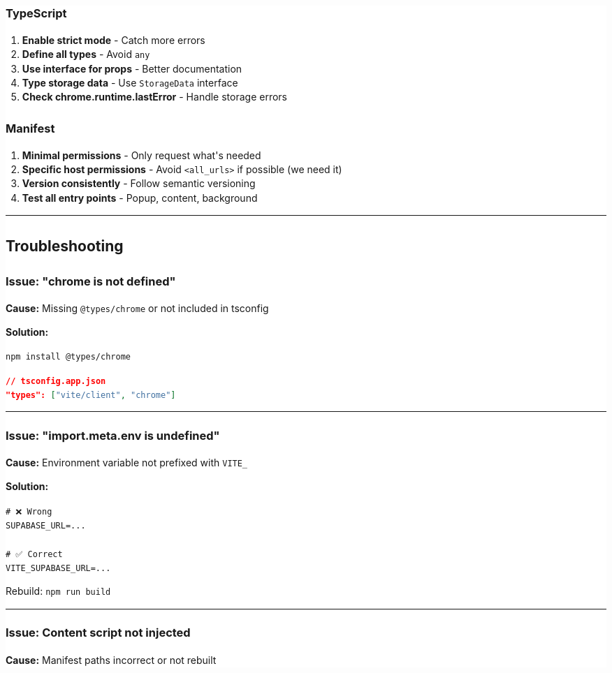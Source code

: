 ### TypeScript

1. **Enable strict mode** - Catch more errors
2. **Define all types** - Avoid `any`
3. **Use interface for props** - Better documentation
4. **Type storage data** - Use `StorageData` interface
5. **Check chrome.runtime.lastError** - Handle storage errors

### Manifest

1. **Minimal permissions** - Only request what's needed
2. **Specific host permissions** - Avoid `<all_urls>` if possible (we need it)
3. **Version consistently** - Follow semantic versioning
4. **Test all entry points** - Popup, content, background

---

## Troubleshooting

### Issue: "chrome is not defined"

**Cause:** Missing `@types/chrome` or not included in tsconfig

**Solution:**
```bash
npm install @types/chrome
```

```json
// tsconfig.app.json
"types": ["vite/client", "chrome"]
```

---

### Issue: "import.meta.env is undefined"

**Cause:** Environment variable not prefixed with `VITE_`

**Solution:**
```env
# ❌ Wrong
SUPABASE_URL=...

# ✅ Correct
VITE_SUPABASE_URL=...
```

Rebuild: `npm run build`

---

### Issue: Content script not injected

**Cause:** Manifest paths incorrect or not rebuilt
